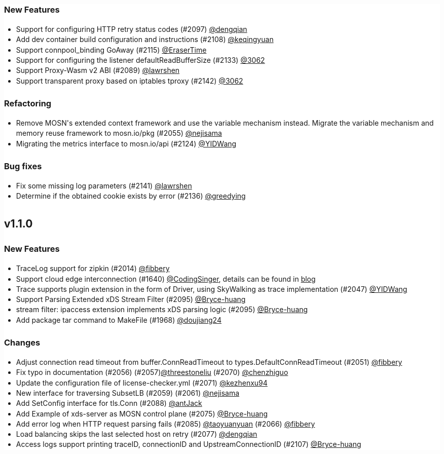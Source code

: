 ### New Features

- Support for configuring HTTP retry status codes (#2097) [@dengqian](https://github.com/dengqian)
- Add dev container build configuration and instructions (#2108) [@keqingyuan](https://github.com/keqingyuan)
- Support connpool_binding GoAway (#2115) [@EraserTime](https://github.com/EraserTime)
- Support for configuring the listener defaultReadBufferSize (#2133) [@3062](https://github.com/3062)
- Support Proxy-Wasm v2 ABI (#2089) [@lawrshen](https://github.com/lawrshen)
- Support transparent proxy based on iptables tproxy (#2142) [@3062](https://github.com/3062)

### Refactoring

- Remove MOSN's extended context framework and use the variable mechanism instead. Migrate the variable mechanism and memory reuse framework to mosn.io/pkg (#2055) [@nejisama](https://github.com/nejisama)
- Migrating the metrics interface to mosn.io/api (#2124) [@YIDWang](https://github.com/YIDWang)

### Bug fixes

- Fix some missing log parameters (#2141) [@lawrshen](https://github.com/lawrshen)
- Determine if the obtained cookie exists by error (#2136) [@greedying](https://github.com/greedying)

## v1.1.0

### New Features

- TraceLog support for zipkin (#2014) [@fibbery](https://github.com/fibbery)
- Support cloud edge interconnection (#1640) [@CodingSinger](https://github.com/CodingSinger), details can be found in [blog](https://mosn.io/blog/posts/mosn-tunnel/)
- Trace supports plugin extension in the form of Driver, using SkyWalking as trace implementation (#2047) [@YIDWang](https://github.com/YIDWang)
- Support Parsing Extended xDS Stream Filter (#2095) [@Bryce-huang](https://github.com/Bryce-huang)
- stream filter: ipaccess extension implements xDS parsing logic (#2095) [@Bryce-huang](https://github.com/Bryce-huang)
- Add package tar command to MakeFile (#1968) [@doujiang24](https://github.com/doujiang24)

### Changes

- Adjust connection read timeout from buffer.ConnReadTimeout to types.DefaultConnReadTimeout (#2051) [@fibbery](https://github.com/fibbery)
- Fix typo in documentation (#2056) (#2057)[@threestoneliu](https://github.com/threestoneliu) (#2070) [@chenzhiguo](https://github.com/chenzhiguo)
- Update the configuration file of license-checker.yml (#2071) [@kezhenxu94](https://github.com/kezhenxu94)
- New interface for traversing SubsetLB (#2059) (#2061) [@nejisama](https://github.com/nejisama)
- Add SetConfig interface for tls.Conn (#2088) [@antJack](https://github.com/antJack)
- Add Example of xds-server as MOSN control plane (#2075) [@Bryce-huang](https://github.com/Bryce-huang)
- Add error log when HTTP request parsing fails (#2085) [@taoyuanyuan](https://github.com/taoyuanyuan) (#2066) [@fibbery](https://github.com/fibbery)
- Load balancing skips the last selected host on retry  (#2077) [@dengqian](https://github.com/dengqian)
- Access logs support printing traceID, connectionID and UpstreamConnectionID (#2107) [@Bryce-huang](https://github.com/Bryce-huang)
